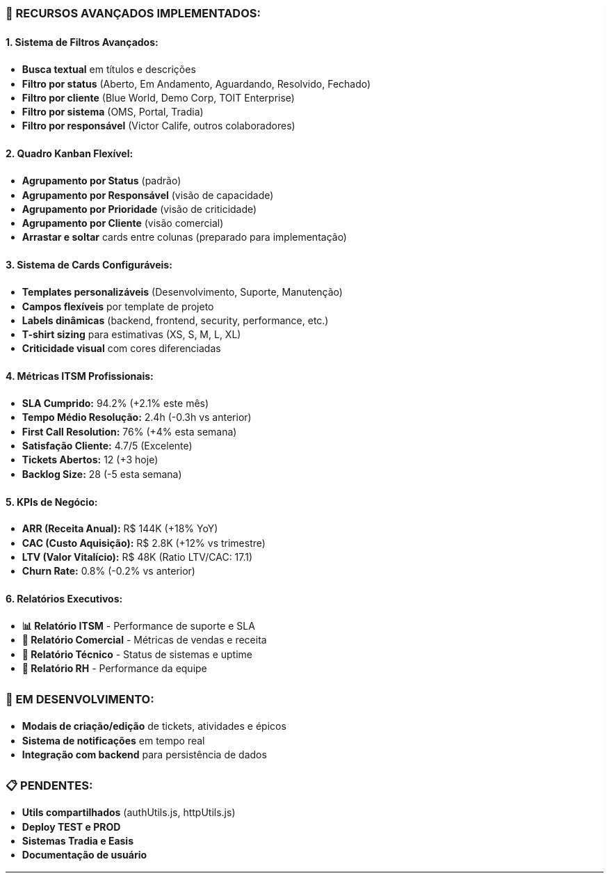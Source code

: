 ### **🎯 RECURSOS AVANÇADOS IMPLEMENTADOS:**

#### **1. Sistema de Filtros Avançados:**
- **Busca textual** em títulos e descrições
- **Filtro por status** (Aberto, Em Andamento, Aguardando, Resolvido, Fechado)
- **Filtro por cliente** (Blue World, Demo Corp, TOIT Enterprise)
- **Filtro por sistema** (OMS, Portal, Tradia)
- **Filtro por responsável** (Victor Calife, outros colaboradores)

#### **2. Quadro Kanban Flexível:**
- **Agrupamento por Status** (padrão)
- **Agrupamento por Responsável** (visão de capacidade)
- **Agrupamento por Prioridade** (visão de criticidade) 
- **Agrupamento por Cliente** (visão comercial)
- **Arrastar e soltar** cards entre colunas (preparado para implementação)

#### **3. Sistema de Cards Configuráveis:**
- **Templates personalizáveis** (Desenvolvimento, Suporte, Manutenção)
- **Campos flexíveis** por template de projeto
- **Labels dinâmicas** (backend, frontend, security, performance, etc.)
- **T-shirt sizing** para estimativas (XS, S, M, L, XL)
- **Criticidade visual** com cores diferenciadas

#### **4. Métricas ITSM Profissionais:**
- **SLA Cumprido:** 94.2% (+2.1% este mês)
- **Tempo Médio Resolução:** 2.4h (-0.3h vs anterior)  
- **First Call Resolution:** 76% (+4% esta semana)
- **Satisfação Cliente:** 4.7/5 (Excelente)
- **Tickets Abertos:** 12 (+3 hoje)
- **Backlog Size:** 28 (-5 esta semana)

#### **5. KPIs de Negócio:**
- **ARR (Receita Anual):** R$ 144K (+18% YoY)
- **CAC (Custo Aquisição):** R$ 2.8K (+12% vs trimestre)
- **LTV (Valor Vitalício):** R$ 48K (Ratio LTV/CAC: 17.1)
- **Churn Rate:** 0.8% (-0.2% vs anterior)

#### **6. Relatórios Executivos:**
- **📊 Relatório ITSM** - Performance de suporte e SLA
- **💼 Relatório Comercial** - Métricas de vendas e receita
- **🔧 Relatório Técnico** - Status de sistemas e uptime
- **👥 Relatório RH** - Performance da equipe

### **🔄 EM DESENVOLVIMENTO:**
- **Modais de criação/edição** de tickets, atividades e épicos
- **Sistema de notificações** em tempo real
- **Integração com backend** para persistência de dados

### **📋 PENDENTES:**
- **Utils compartilhados** (authUtils.js, httpUtils.js)
- **Deploy TEST e PROD**
- **Sistemas Tradia e Easis**
- **Documentação de usuário**

---